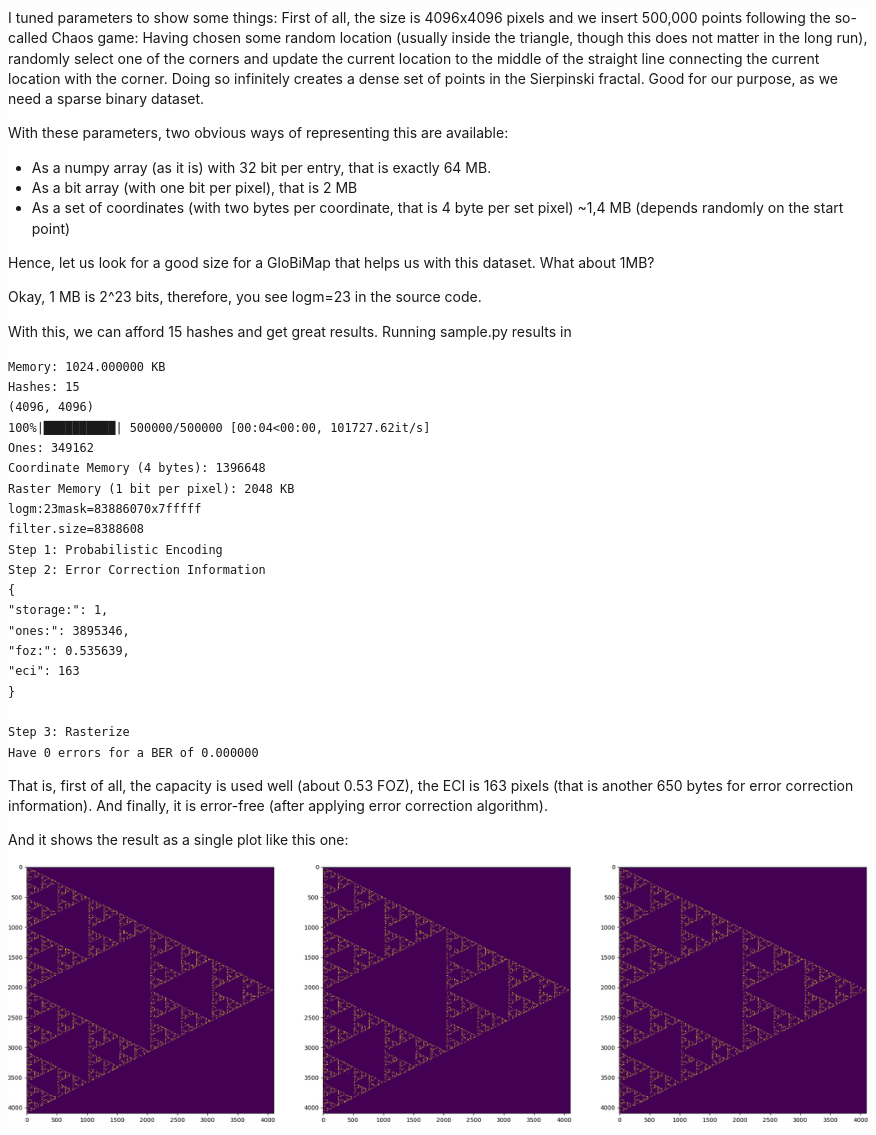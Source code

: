 I tuned parameters to show some things: First of all, the size is 4096x4096 pixels and we insert 500,000 points following
the so-called Chaos game: Having chosen some random location (usually inside the triangle, though this does not matter in the long run), randomly select one of the corners and update the current location to the middle of the straight line connecting the current location with the corner. Doing so infinitely creates a dense set of points in the Sierpinski fractal. Good for our purpose, as we need a sparse binary dataset.

With these parameters, two obvious ways of representing this are available:

- As a numpy array (as it is) with 32 bit per entry, that is exactly 64 MB.
- As a bit array (with one bit per pixel), that is 2 MB
- As a set of coordinates (with two bytes per coordinate, that is 4 byte per set pixel) ~1,4 MB (depends randomly on the start point)

Hence, let us look for a good size for a GloBiMap that helps us with this dataset. What about 1MB?

Okay, 1 MB is 2^23 bits, therefore, you see logm=23 in the source code.

With this, we can afford 15 hashes and get great results. Running sample.py results in

```
Memory: 1024.000000 KB
Hashes: 15 
(4096, 4096)
100%|██████████| 500000/500000 [00:04<00:00, 101727.62it/s]
Ones: 349162
Coordinate Memory (4 bytes): 1396648
Raster Memory (1 bit per pixel): 2048 KB
logm:23mask=83886070x7fffff
filter.size=8388608
Step 1: Probabilistic Encoding
Step 2: Error Correction Information
{
"storage:": 1,
"ones:": 3895346,
"foz:": 0.535639,
"eci": 163
}

Step 3: Rasterize
Have 0 errors for a BER of 0.000000
```

That is, first of all, the capacity is used well (about 0.53 FOZ), the ECI is 163 pixels (that is another 650 bytes for error correction information). And finally, it is error-free (after applying error correction algorithm).

And it shows the result as a single plot like this one:

![Sierpinski with 1 MB](sierpinski.png)
